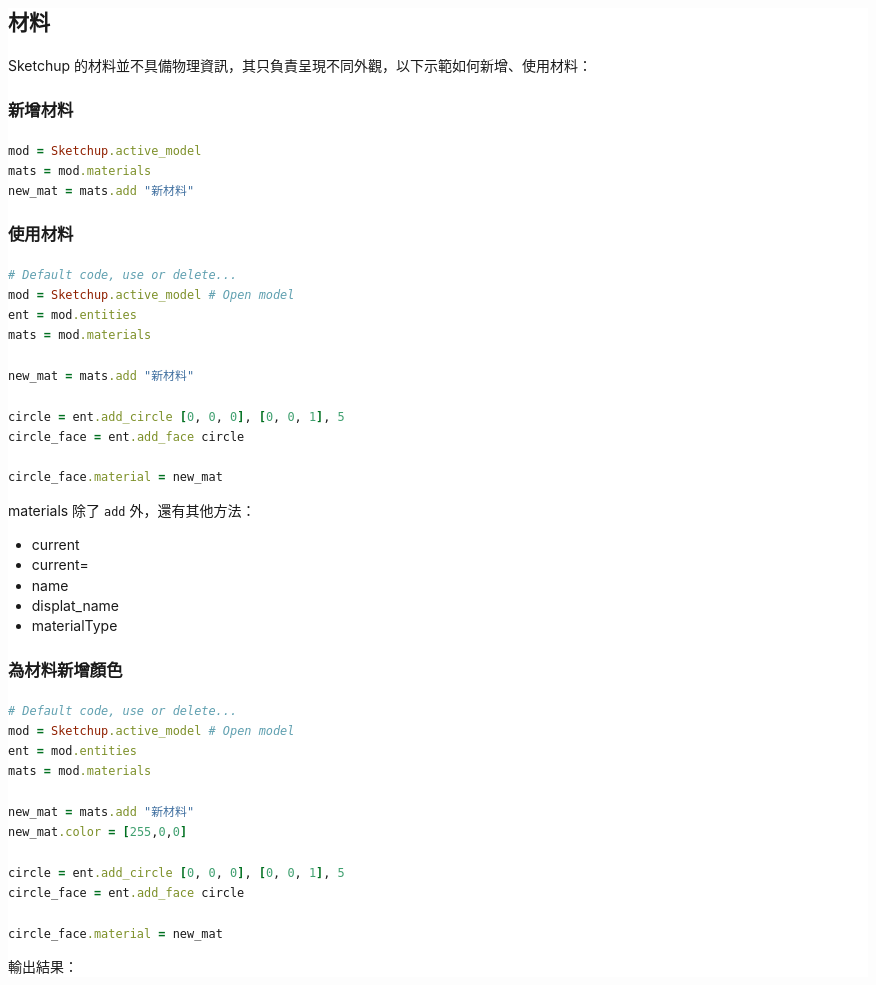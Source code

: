 ## 材料
Sketchup 的材料並不具備物理資訊，其只負責呈現不同外觀，以下示範如何新增、使用材料：
### 新增材料
```ruby
mod = Sketchup.active_model
mats = mod.materials
new_mat = mats.add "新材料"
```

### 使用材料
```ruby
# Default code, use or delete...
mod = Sketchup.active_model # Open model
ent = mod.entities
mats = mod.materials

new_mat = mats.add "新材料"

circle = ent.add_circle [0, 0, 0], [0, 0, 1], 5
circle_face = ent.add_face circle

circle_face.material = new_mat
```
materials 除了 `add` 外，還有其他方法：
- current
- current=
- name
- displat_name
- materialType

### 為材料新增顏色
```ruby
# Default code, use or delete...
mod = Sketchup.active_model # Open model
ent = mod.entities
mats = mod.materials

new_mat = mats.add "新材料"
new_mat.color = [255,0,0]

circle = ent.add_circle [0, 0, 0], [0, 0, 1], 5
circle_face = ent.add_face circle

circle_face.material = new_mat
```
輸出結果：
